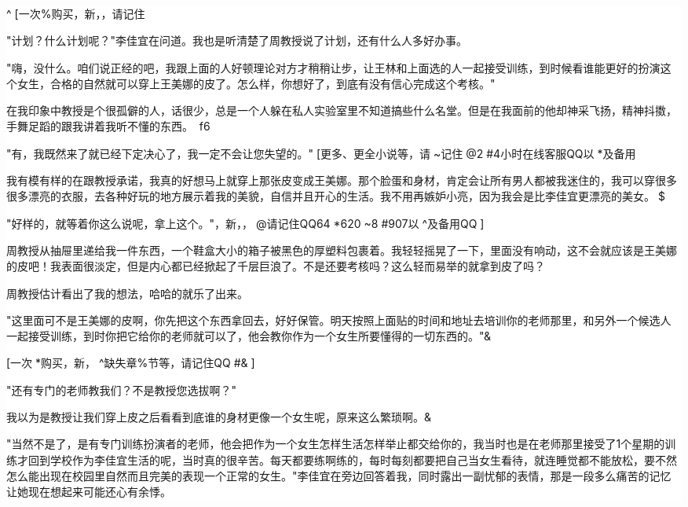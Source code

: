  ^ [一次%购买，新，，请记住



"计划？什么计划呢？"李佳宜在问道。我也是听清楚了周教授说了计划，还有什么人多好办事。







"嗨，没什么。咱们说正经的吧，我跟上面的人好顿理论对方才稍稍让步，让王林和上面选的人一起接受训练，到时候看谁能更好的扮演这个女生，合格的自然就可以穿上王美娜的皮了。怎么样，你想好了，到底有没有信心完成这个考核。"



在我印象中教授是个很孤僻的人，话很少，总是一个人躲在私人实验室里不知道搞些什么名堂。但是在我面前的他却神采飞扬，精神抖擞，手舞足蹈的跟我讲着我听不懂的东西。  f6



"有，我既然来了就已经下定决心了，我一定不会让您失望的。" [更多、更全小说等，请 ~记住 @2 #4小时在线客服QQ以 *及备用





我有模有样的在跟教授承诺，我真的好想马上就穿上那张皮变成王美娜。那个脸蛋和身材，肯定会让所有男人都被我迷住的，我可以穿很多很多漂亮的衣服，去各种好玩的地方展示着我的美貌，自信并且开心的生活。我不用再嫉妒小亮，因为我会是比李佳宜更漂亮的美女。 $





"好样的，就等着你这么说呢，拿上这个。"，新，， @请记住QQ64 *620 ~8 #907以 ^及备用QQ ]







周教授从抽屉里递给我一件东西，一个鞋盒大小的箱子被黑色的厚塑料包裹着。我轻轻摇晃了一下，里面没有响动，这不会就应该是王美娜的皮吧！我表面很淡定，但是内心都已经掀起了千层巨浪了。不是还要考核吗？这么轻而易举的就拿到皮了吗？





周教授估计看出了我的想法，哈哈的就乐了出来。





"这里面可不是王美娜的皮啊，你先把这个东西拿回去，好好保管。明天按照上面贴的时间和地址去培训你的老师那里，和另外一个候选人一起接受训练，到时你把它给你的老师就可以了，他会教你作为一个女生所要懂得的一切东西的。"&



 [一次 *购买，新， ^缺失章%节等，请记住QQ #& ]



"还有专门的老师教我们？不是教授您选拔啊？"







我以为是教授让我们穿上皮之后看看到底谁的身材更像一个女生呢，原来这么繁琐啊。&





"当然不是了，是有专门训练扮演者的老师，他会把作为一个女生怎样生活怎样举止都交给你的，我当时也是在老师那里接受了1个星期的训练才回到学校作为李佳宜生活的呢，当时真的很辛苦。每天都要练啊练的，每时每刻都要把自己当女生看待，就连睡觉都不能放松，要不然怎么能出现在校园里自然而且完美的表现一个正常的女生。"李佳宜在旁边回答着我，同时露出一副忧郁的表情，那是一段多么痛苦的记忆让她现在想起来可能还心有余悸。
